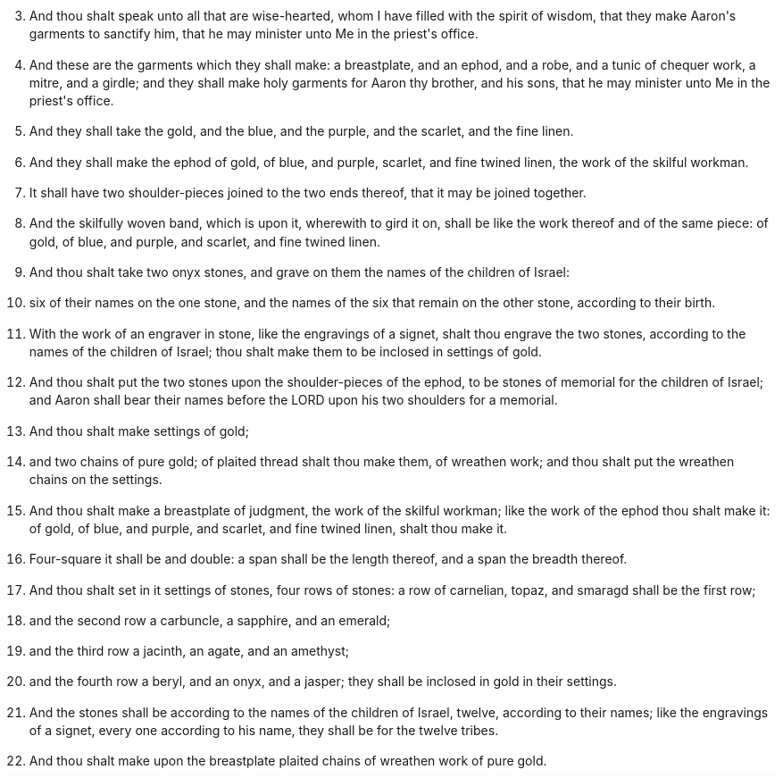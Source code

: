 3. And thou shalt speak unto all that are wise-hearted, whom I have filled with the spirit of wisdom, that they make Aaron's garments to sanctify him, that he may minister unto Me in the priest's office.

4. And these are the garments which they shall make: a breastplate, and an ephod, and a robe, and a tunic of chequer work, a mitre, and a girdle; and they shall make holy garments for Aaron thy brother, and his sons, that he may minister unto Me in the priest's office.

5. And they shall take the gold, and the blue, and the purple, and the scarlet, and the fine linen.

6. And they shall make the ephod of gold, of blue, and purple, scarlet, and fine twined linen, the work of the skilful workman.

7. It shall have two shoulder-pieces joined to the two ends thereof, that it may be joined together.

8. And the skilfully woven band, which is upon it, wherewith to gird it on, shall be like the work thereof and of the same piece: of gold, of blue, and purple, and scarlet, and fine twined linen.

9. And thou shalt take two onyx stones, and grave on them the names of the children of Israel:

10. six of their names on the one stone, and the names of the six that remain on the other stone, according to their birth.

11. With the work of an engraver in stone, like the engravings of a signet, shalt thou engrave the two stones, according to the names of the children of Israel; thou shalt make them to be inclosed in settings of gold.

12. And thou shalt put the two stones upon the shoulder-pieces of the ephod, to be stones of memorial for the children of Israel; and Aaron shall bear their names before the LORD upon his two shoulders for a memorial.

13. And thou shalt make settings of gold;

14. and two chains of pure gold; of plaited thread shalt thou make them, of wreathen work; and thou shalt put the wreathen chains on the settings.

15. And thou shalt make a breastplate of judgment, the work of the skilful workman; like the work of the ephod thou shalt make it: of gold, of blue, and purple, and scarlet, and fine twined linen, shalt thou make it.

16. Four-square it shall be and double: a span shall be the length thereof, and a span the breadth thereof.

17. And thou shalt set in it settings of stones, four rows of stones: a row of carnelian, topaz, and smaragd shall be the first row;

18. and the second row a carbuncle, a sapphire, and an emerald;

19. and the third row a jacinth, an agate, and an amethyst;

20. and the fourth row a beryl, and an onyx, and a jasper; they shall be inclosed in gold in their settings.

21. And the stones shall be according to the names of the children of Israel, twelve, according to their names; like the engravings of a signet, every one according to his name, they shall be for the twelve tribes.

22. And thou shalt make upon the breastplate plaited chains of wreathen work of pure gold.
